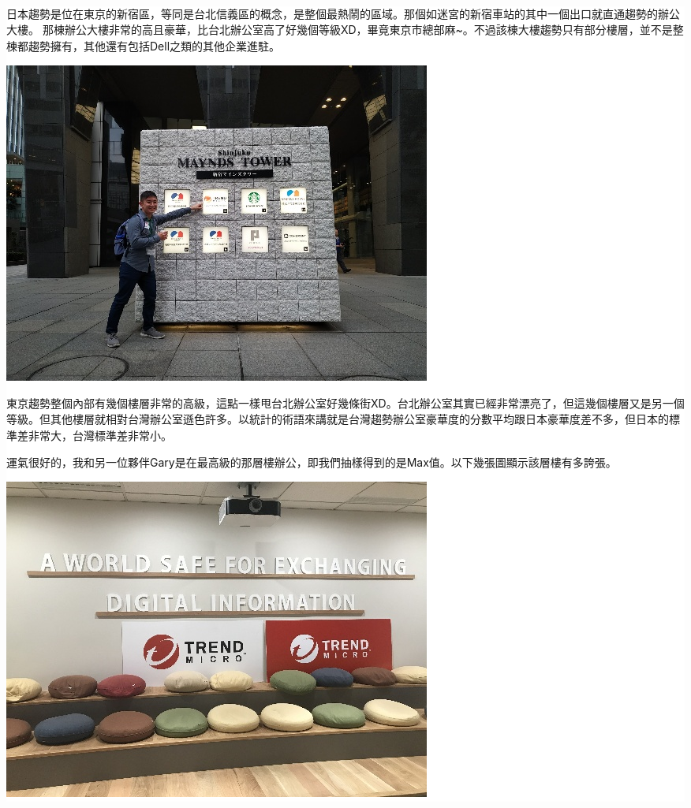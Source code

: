 日本趨勢是位在東京的新宿區，等同是台北信義區的概念，是整個最熱鬧的區域。那個如迷宮的新宿車站的其中一個出口就直通趨勢的辦公大樓。
那棟辦公大樓非常的高且豪華，比台北辦公室高了好幾個等級XD，畢竟東京市總部麻~。不過該棟大樓趨勢只有部分樓層，並不是整棟都趨勢擁有，其他還有包括Dell之類的其他企業進駐。

![](/assets/images/Daily/trendmicro1/3-2.jpg)

東京趨勢整個內部有幾個樓層非常的高級，這點一樣甩台北辦公室好幾條街XD。台北辦公室其實已經非常漂亮了，但這幾個樓層又是另一個等級。但其他樓層就相對台灣辦公室遜色許多。以統計的術語來講就是台灣趨勢辦公室豪華度的分數平均跟日本豪華度差不多，但日本的標準差非常大，台灣標準差非常小。

運氣很好的，我和另一位夥伴Gary是在最高級的那層樓辦公，即我們抽樣得到的是Max值。以下幾張圖顯示該層樓有多誇張。

![](/assets/images/Daily/trendmicro1/3-3.jpg)